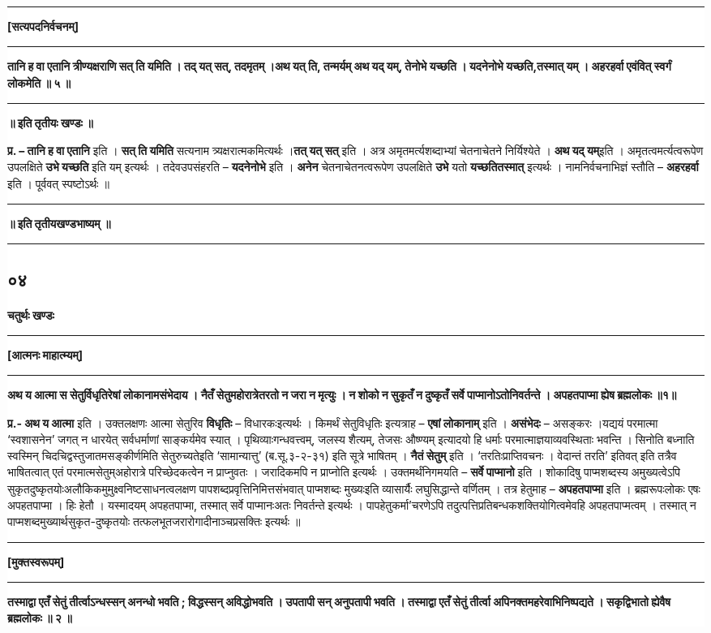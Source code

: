****

**\[सत्यपदनिर्वचनम्\]**

****

**तानि ह वा एतानि त्रीण्यक्षराणि सत् ति यमिति । तद् यत् सत्, तदमृतम् ।अथ यत् ति, तन्मर्यम् अथ यद् यम्, तेनोभे यच्छति । यदनेनोभे यच्छति,तस्मात् यम् । अहरहर्वा एवंवित् स्वर्गं लोकमेति ॥ ५ ॥**

****

**॥ इति तृतीयः खण्डः ॥**

**प्र. – तानि ह वा एतानि** इति । **सत् ति यमिति** सत्यनाम त्र्यक्षरात्मकमित्यर्थः ।**तत् यत् सत्** इति । अत्र अमृतमर्त्यशब्दाभ्यां चेतनाचेतने निर्यिश्येते । **अथ यद् यम्**इति । अमृतत्वमर्त्यत्वरूपेण उपलक्षिते **उभे यच्छति** इति यम् इत्यर्थः । तदेवउपसंहरति – **यदनेनोभे** इति । **अनेन** चेतनाचेतनत्वरूपेण उपलक्षिते **उभे** यतो **यच्छतितस्मात्** इत्यर्थः । नामनिर्वचनाभिज्ञं स्तौति – **अहरहर्वा** इति । पूर्ववत् स्पष्टोऽर्थः ॥

****

**॥ इति तृतीयखण्डभाष्यम् ॥**

****

## ०४ 
**चतुर्थः खण्डः**

****

**\[आत्मनः माहात्म्यम्\]**

****

**अथ य आत्मा स सेतुर्विधृतिरेषां लोकानामसंभेदाय । नैतँ सेतुमहोरात्रेतरतो न जरा न मृत्युः । न शोको न सुकृतँ न दुष्कृतँ सर्वे पाप्मानोऽतोनिवर्तन्ते । अपहतपाप्मा ह्येष ब्रह्मलोकः ॥१॥**

**प्र.- अथ य आत्मा** इति । उक्तलक्षणः आत्मा सेतुरिव **विधृतिः** – विधारकःइत्यर्थः । किमर्थं सेतुविधृतिः इत्यत्राह – **एषां लोकानाम्** इति । **असंभेदः** – असङ्करः ।यद्ययं परमात्मा ‘स्वशासनेन’ जगत् न धारयेत् सर्वधर्माणां साङ्कर्यमेव स्यात् । पृथिव्याःगन्धवत्त्वम्, जलस्य शैत्यम्, तेजसः औष्ण्यम् इत्यादयो हि धर्माः परमात्माज्ञयाव्यवस्थिताः भवन्ति । सिनोति बध्नाति स्वस्मिन् चिदचिद्वस्तुजातमसङ्कीर्णमिति सेतुरुच्यतेइति ‘सामान्यात्तु’ (ब.सू.३-२-३१) इति सूत्रे भाषितम् । **नैतं सेतुम्** इति । ‘तरतिःप्राप्तिवचनः । वेदान्तं तरति’ इतिवत् इति तत्रैव भाषितत्वात् एतं परमात्मसेतुम्अहोरात्रे परिच्छेदकत्वेन न प्राप्नुवतः । जरादिकमपि न प्राप्नोति इत्यर्थः । उक्तमर्थंनिगमयति – **सर्वे पाप्मानो** इति । शोकादिषु पाप्मशब्दस्य अमुख्यत्वेऽपि सुकृतदुष्कृतयोःअलौकिकमुमुक्ष्वनिष्टसाधनत्वलक्षण पापशब्दप्रवृत्तिनिमित्तसंभवात् पाप्मशब्दः मुख्यःइति व्यासार्यैः लघुसिद्धान्ते वर्णितम् । तत्र हेतुमाह – **अपहतपाप्मा** इति । ब्रह्मरूपःलोकः एषः अपहतपाप्मा । हिः हेतौ । यस्मादयम् अपहतपाप्मा, तस्मात् सर्वे पाप्मानःअतः निवर्तन्ते इत्यर्थः । पापहेतुकर्मा’चरणेऽपि तदुत्पत्तिप्रतिबन्धकशक्तियोगित्वमेवहि अपहतपाप्मत्वम् । तस्मात् न पाप्मशब्दमुख्यार्थसुकृत-दुष्कृतयोः तत्फलभूतजरारोगादीनाञ्चप्रसक्तिः इत्यर्थः ॥

****

**\[मुक्तस्वरूपम्\]**

****

**तस्माद्वा एतँ सेतुं तीर्त्वाऽन्धस्सन् अनन्धो भवति ; विद्धस्सन् अविद्धोभवति । उपतापी सन् अनुपतापी भवति । तस्माद्वा एतँ सेतुं तीर्त्वा अपिनक्तमहरेवाभिनिष्पद्यते । सकृद्विभातो ह्येवैष ब्रह्मलोकः ॥ २ ॥**

